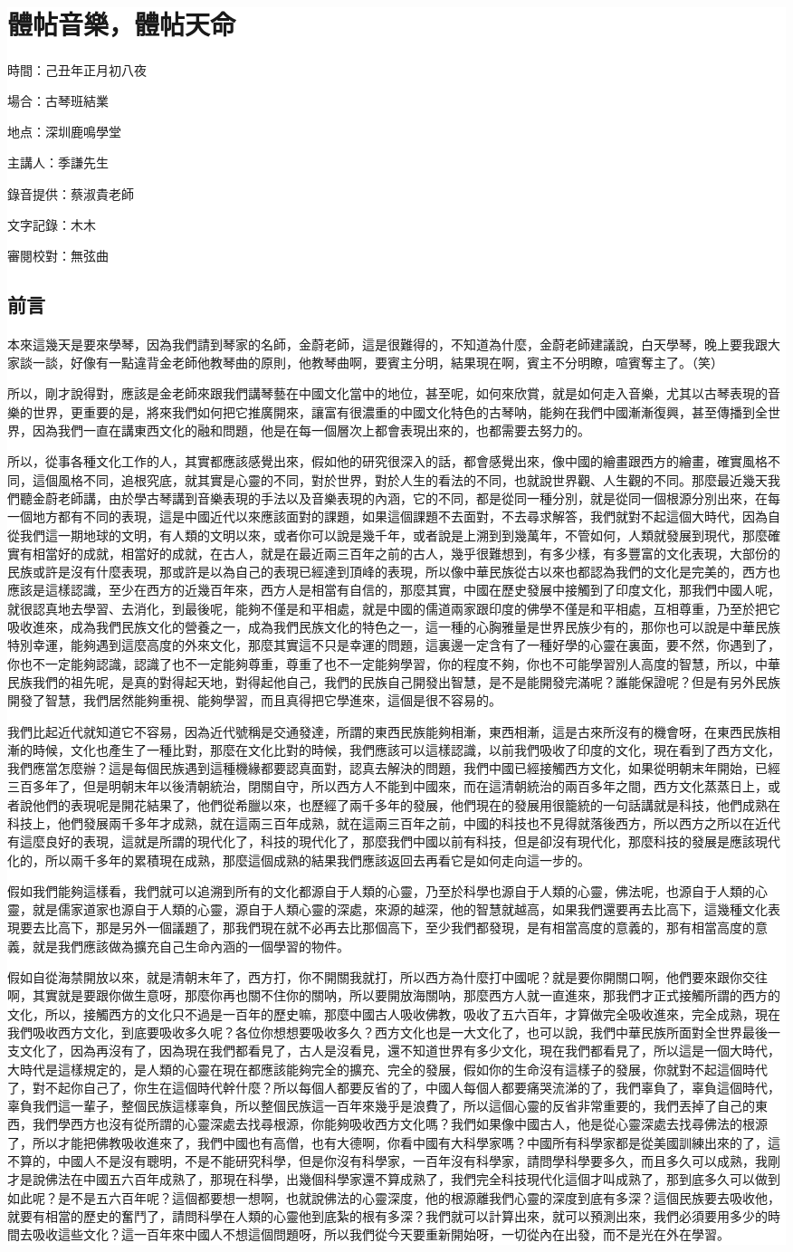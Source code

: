 # 體帖音樂，體帖天命

時間：己丑年正月初八夜

場合：古琴班結業

地点：深圳鹿鳴學堂

主講人：季謙先生

錄音提供：蔡淑貴老師

文字記錄：木木

審閱校對：無弦曲

## 前言

本來這幾天是要來學琴，因為我們請到琴家的名師，金蔚老師，這是很難得的，不知道為什麼，金蔚老師建議說，白天學琴，晚上要我跟大家談一談，好像有一點違背金老師他教琴曲的原則，他教琴曲啊，要賓主分明，結果現在啊，賓主不分明瞭，喧賓奪主了。（笑）

所以，剛才說得對，應該是金老師來跟我們講琴藝在中國文化當中的地位，甚至呢，如何來欣賞，就是如何走入音樂，尤其以古琴表現的音樂的世界，更重要的是，將來我們如何把它推廣開來，讓富有很濃重的中國文化特色的古琴呐，能夠在我們中國漸漸復興，甚至傳播到全世界，因為我們一直在講東西文化的融和問題，他是在每一個層次上都會表現出來的，也都需要去努力的。

所以，從事各種文化工作的人，其實都應該感覺出來，假如他的研究很深入的話，都會感覺出來，像中國的繪畫跟西方的繪畫，確實風格不同，這個風格不同，追根究底，就其實是心靈的不同，對於世界，對於人生的看法的不同，也就說世界觀、人生觀的不同。那麼最近幾天我們聽金蔚老師講，由於學古琴講到音樂表現的手法以及音樂表現的內涵，它的不同，都是從同一種分別，就是從同一個根源分別出來，在每一個地方都有不同的表現，這是中國近代以來應該面對的課題，如果這個課題不去面對，不去尋求解答，我們就對不起這個大時代，因為自從我們這一期地球的文明，有人類的文明以來，或者你可以說是幾千年，或者說是上溯到到幾萬年，不管如何，人類就發展到現代，那麼確實有相當好的成就，相當好的成就，在古人，就是在最近兩三百年之前的古人，幾乎很難想到，有多少樣，有多豐富的文化表現，大部份的民族或許是沒有什麼表現，那或許是以為自己的表現已經達到頂峰的表現，所以像中華民族從古以來也都認為我們的文化是完美的，西方也應該是這樣認識，至少在西方的近幾百年來，西方人是相當有自信的，那麼其實，中國在歷史發展中接觸到了印度文化，那我們中國人呢，就很認真地去學習、去消化，到最後呢，能夠不僅是和平相處，就是中國的儒道兩家跟印度的佛學不僅是和平相處，互相尊重，乃至於把它吸收進來，成為我們民族文化的營養之一，成為我們民族文化的特色之一，這一種的心胸雅量是世界民族少有的，那你也可以說是中華民族特別幸運，能夠遇到這麼高度的外來文化，那麼其實這不只是幸運的問題，這裏邊一定含有了一種好學的心靈在裏面，要不然，你遇到了，你也不一定能夠認識，認識了也不一定能夠尊重，尊重了也不一定能夠學習，你的程度不夠，你也不可能學習別人高度的智慧，所以，中華民族我們的祖先呢，是真的對得起天地，對得起他自己，我們的民族自己開發出智慧，是不是能開發完滿呢？誰能保證呢？但是有另外民族開發了智慧，我們居然能夠重視、能夠學習，而且真得把它學進來，這個是很不容易的。

我們比起近代就知道它不容易，因為近代號稱是交通發達，所謂的東西民族能夠相漸，東西相漸，這是古來所沒有的機會呀，在東西民族相漸的時候，文化也產生了一種比對，那麼在文化比對的時候，我們應該可以這樣認識，以前我們吸收了印度的文化，現在看到了西方文化，我們應當怎麼辦？這是每個民族遇到這種機緣都要認真面對，認真去解決的問題，我們中國已經接觸西方文化，如果從明朝末年開始，已經三百多年了，但是明朝末年以後清朝統治，閉關自守，所以西方人不能到中國來，而在這清朝統治的兩百多年之間，西方文化蒸蒸日上，或者說他們的表現呢是開花結果了，他們從希臘以來，也歷經了兩千多年的發展，他們現在的發展用很籠統的一句話講就是科技，他們成熟在科技上，他們發展兩千多年才成熟，就在這兩三百年成熟，就在這兩三百年之前，中國的科技也不見得就落後西方，所以西方之所以在近代有這麼良好的表現，這就是所謂的現代化了，科技的現代化了，那麼我們中國以前有科技，但是卻沒有現代化，那麼科技的發展是應該現代化的，所以兩千多年的累積現在成熟，那麼這個成熟的結果我們應該返回去再看它是如何走向這一步的。

假如我們能夠這樣看，我們就可以追溯到所有的文化都源自于人類的心靈，乃至於科學也源自于人類的心靈，佛法呢，也源自于人類的心靈，就是儒家道家也源自于人類的心靈，源自于人類心靈的深處，來源的越深，他的智慧就越高，如果我們還要再去比高下，這幾種文化表現要去比高下，那是另外一個議題了，那我們現在就不必再去比那個高下，至少我們都發現，是有相當高度的意義的，那有相當高度的意義，就是我們應該做為擴充自己生命內涵的一個學習的物件。

假如自從海禁開放以來，就是清朝末年了，西方打，你不開關我就打，所以西方為什麼打中國呢？就是要你開關口啊，他們要來跟你交往啊，其實就是要跟你做生意呀，那麼你再也關不住你的關呐，所以要開放海關呐，那麼西方人就一直進來，那我們才正式接觸所謂的西方的文化，所以，接觸西方的文化只不過是一百年的歷史嘛，那麼中國古人吸收佛教，吸收了五六百年，才算做完全吸收進來，完全成熟，現在我們吸收西方文化，到底要吸收多久呢？各位你想想要吸收多久？西方文化也是一大文化了，也可以說，我們中華民族所面對全世界最後一支文化了，因為再沒有了，因為現在我們都看見了，古人是沒看見，還不知道世界有多少文化，現在我們都看見了，所以這是一個大時代，大時代是這樣規定的，是人類的心靈在現在都應該能夠完全的擴充、完全的發展，假如你的生命沒有這樣子的發展，你就對不起這個時代了，對不起你自己了，你生在這個時代幹什麼？所以每個人都要反省的了，中國人每個人都要痛哭流涕的了，我們辜負了，辜負這個時代，辜負我們這一輩子，整個民族這樣辜負，所以整個民族這一百年來幾乎是浪費了，所以這個心靈的反省非常重要的，我們丟掉了自己的東西，我們學西方也沒有從所謂的心靈深處去找尋根源，你能夠吸收西方文化嗎？我們如果像中國古人，他是從心靈深處去找尋佛法的根源了，所以才能把佛教吸收進來了，我們中國也有高僧，也有大德啊，你看中國有大科學家嗎？中國所有科學家都是從美國訓練出來的了，這不算的，中國人不是沒有聰明，不是不能研究科學，但是你沒有科學家，一百年沒有科學家，請問學科學要多久，而且多久可以成熟，我剛才是說佛法在中國五六百年成熟了，那現在科學，出幾個科學家還不算成熟了，我們完全科技現代化這個才叫成熟了，那到底多久可以做到如此呢？是不是五六百年呢？這個都要想一想啊，也就說佛法的心靈深度，他的根源離我們心靈的深度到底有多深？這個民族要去吸收他，就要有相當的歷史的奮鬥了，請問科學在人類的心靈他到底紮的根有多深？我們就可以計算出來，就可以預測出來，我們必須要用多少的時間去吸收這些文化？這一百年來中國人不想這個問題呀，所以我們從今天要重新開始呀，一切從內在出發，而不是光在外在學習。
